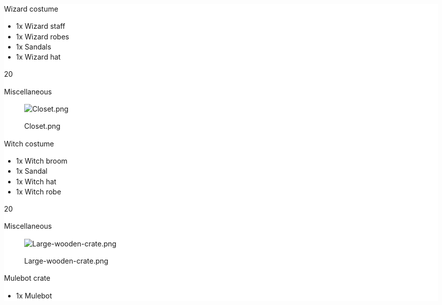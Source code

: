 <td><p>Wizard costume</p></td>

<td><ul>

<li>1x Wizard staff</li>

<li>1x Wizard robes</li>

<li>1x Sandals</li>

<li>1x Wizard hat</li>

</ul></td>

<td><p>20</p></td>

<td><p>Miscellaneous</p></td>

</tr>

<tr class="even">

<td><figure>

<img src="Closet.png" title="Closet.png" alt="Closet.png" width="50" /><figcaption>Closet.png</figcaption>

</figure></td>

<td><p>Witch costume</p></td>

<td><ul>

<li>1x Witch broom</li>

<li>1x Sandal</li>

<li>1x Witch hat</li>

<li>1x Witch robe</li>

</ul></td>

<td><p>20</p></td>

<td><p>Miscellaneous</p></td>

</tr>

<tr class="odd">

<td><figure>

<img src="Large-wooden-crate.png" title="Large-wooden-crate.png" alt="Large-wooden-crate.png" width="32" height="32" /><figcaption>Large-wooden-crate.png</figcaption>

</figure></td>

<td><p>Mulebot crate</p></td>

<td><ul>

<li>1x Mulebot</li>

</ul></td>
